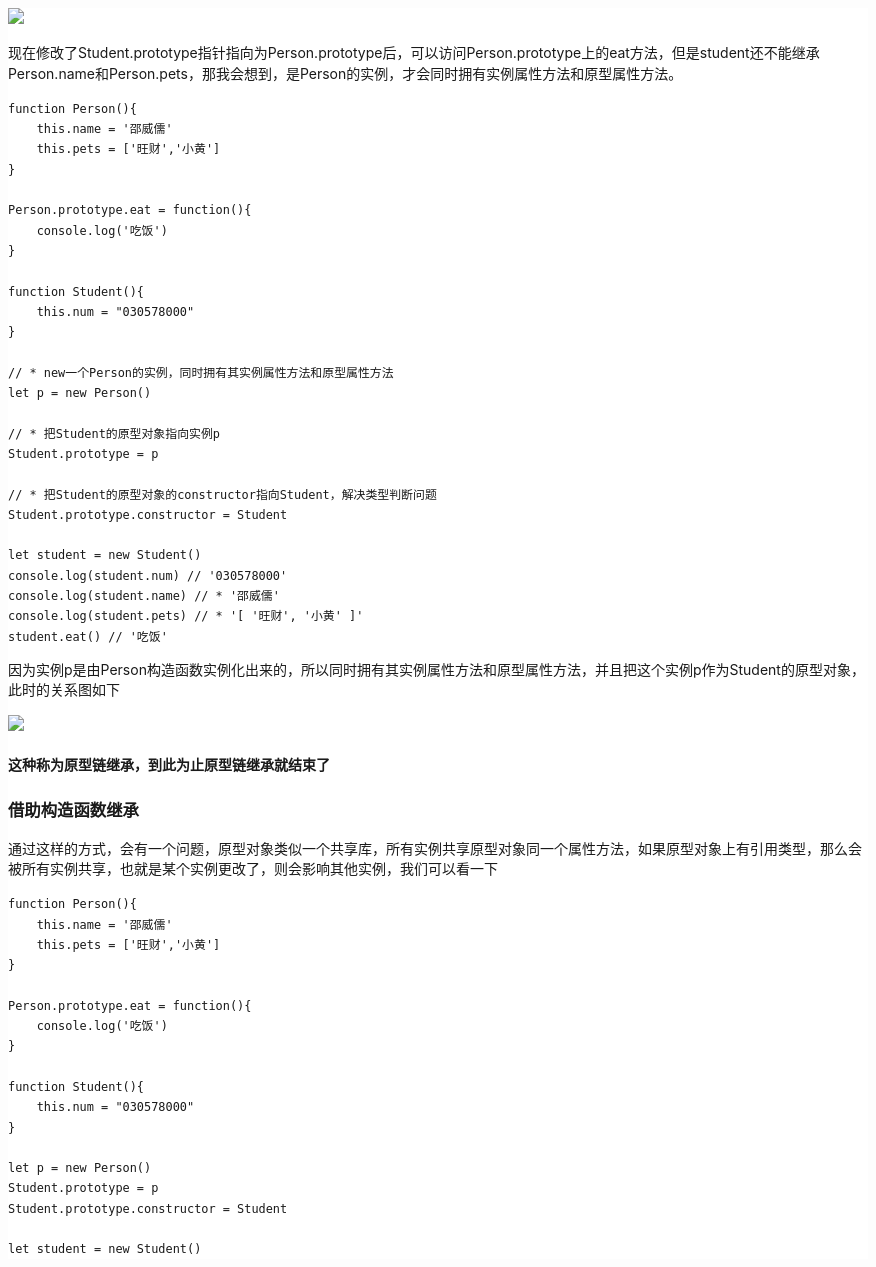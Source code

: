 
![](https://user-gold-cdn.xitu.io/2018/9/2/16597ab31fa9133d?w=1602&h=1140&f=png&s=221537)

现在修改了Student.prototype指针指向为Person.prototype后，可以访问Person.prototype上的eat方法，但是student还不能继承Person.name和Person.pets，那我会想到，是Person的实例，才会同时拥有实例属性方法和原型属性方法。

```
function Person(){
    this.name = '邵威儒'
    this.pets = ['旺财','小黄']
}

Person.prototype.eat = function(){
    console.log('吃饭')
}

function Student(){
    this.num = "030578000"
}

// * new一个Person的实例，同时拥有其实例属性方法和原型属性方法
let p = new Person()

// * 把Student的原型对象指向实例p
Student.prototype = p

// * 把Student的原型对象的constructor指向Student，解决类型判断问题
Student.prototype.constructor = Student

let student = new Student()
console.log(student.num) // '030578000'
console.log(student.name) // * '邵威儒'
console.log(student.pets) // * '[ '旺财', '小黄' ]'
student.eat() // '吃饭'
```

因为实例p是由Person构造函数实例化出来的，所以同时拥有其实例属性方法和原型属性方法，并且把这个实例p作为Student的原型对象，此时的关系图如下


![](https://user-gold-cdn.xitu.io/2018/9/2/16597b8c42bb29c0?w=1396&h=1428&f=png&s=278533)

#### 这种称为原型链继承，到此为止原型链继承就结束了

### 借助构造函数继承

通过这样的方式，会有一个问题，原型对象类似一个共享库，所有实例共享原型对象同一个属性方法，如果原型对象上有引用类型，那么会被所有实例共享，也就是某个实例更改了，则会影响其他实例，我们可以看一下

```
function Person(){
    this.name = '邵威儒'
    this.pets = ['旺财','小黄']
}

Person.prototype.eat = function(){
    console.log('吃饭')
}

function Student(){
    this.num = "030578000"
}

let p = new Person()
Student.prototype = p
Student.prototype.constructor = Student

let student = new Student()
```